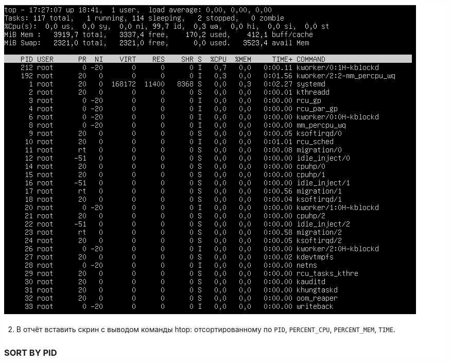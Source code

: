 ![34](./photos/34.png)

2. В отчёт вставить скрин с выводом команды htop:
отсортированному по `PID`, `PERCENT_CPU`, `PERCENT_MEM`, `TIME`.


### SORT BY PID